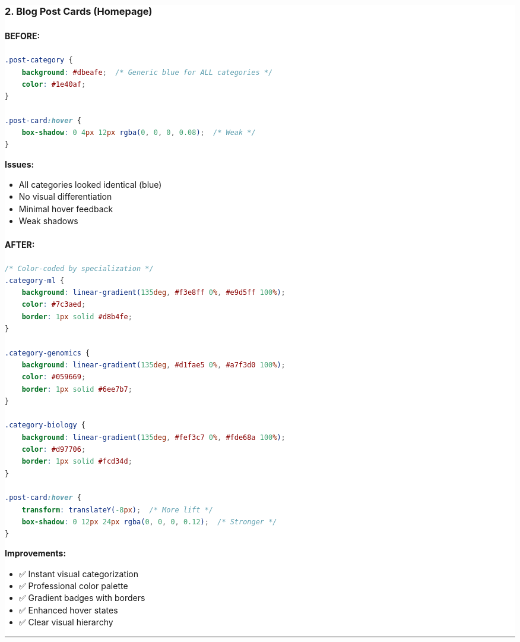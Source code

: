 
### 2. Blog Post Cards (Homepage)

#### BEFORE:
```css
.post-category {
    background: #dbeafe;  /* Generic blue for ALL categories */
    color: #1e40af;
}

.post-card:hover {
    box-shadow: 0 4px 12px rgba(0, 0, 0, 0.08);  /* Weak */
}
```

**Issues:**
- All categories looked identical (blue)
- No visual differentiation
- Minimal hover feedback
- Weak shadows

#### AFTER:
```css
/* Color-coded by specialization */
.category-ml {
    background: linear-gradient(135deg, #f3e8ff 0%, #e9d5ff 100%);
    color: #7c3aed;
    border: 1px solid #d8b4fe;
}

.category-genomics {
    background: linear-gradient(135deg, #d1fae5 0%, #a7f3d0 100%);
    color: #059669;
    border: 1px solid #6ee7b7;
}

.category-biology {
    background: linear-gradient(135deg, #fef3c7 0%, #fde68a 100%);
    color: #d97706;
    border: 1px solid #fcd34d;
}

.post-card:hover {
    transform: translateY(-8px);  /* More lift */
    box-shadow: 0 12px 24px rgba(0, 0, 0, 0.12);  /* Stronger */
}
```

**Improvements:**
- ✅ Instant visual categorization
- ✅ Professional color palette
- ✅ Gradient badges with borders
- ✅ Enhanced hover states
- ✅ Clear visual hierarchy

---